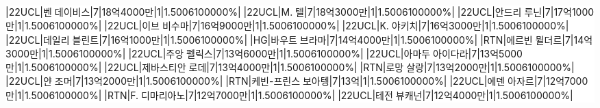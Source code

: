 |22UCL|벤 데이비스|7|18억4000만|1|1.5006100000%|
|22UCL|M. 텔|7|18억3000만|1|1.5006100000%|
|22UCL|안드리 루닌|7|17억1000만|1|1.5006100000%|
|22UCL|이브 비수마|7|16억9000만|1|1.5006100000%|
|22UCL|K. 야키치|7|16억3000만|1|1.5006100000%|
|22UCL|데일리 블린트|7|16억1000만|1|1.5006100000%|
|HG|바우트 브라마|7|14억4000만|1|1.5006100000%|
|RTN|에르빈 뮐더르|7|14억3000만|1|1.5006100000%|
|22UCL|주앙 펠릭스|7|13억6000만|1|1.5006100000%|
|22UCL|아마두 아이다라|7|13억5000만|1|1.5006100000%|
|22UCL|제바스티안 로데|7|13억4000만|1|1.5006100000%|
|RTN|로망 살랑|7|13억2000만|1|1.5006100000%|
|22UCL|얀 조머|7|13억2000만|1|1.5006100000%|
|RTN|케빈-프린스 보아텡|7|13억|1|1.5006100000%|
|22UCL|에덴 아자르|7|12억7000만|1|1.5006100000%|
|RTN|F. 디마리아노|7|12억7000만|1|1.5006100000%|
|22UCL|테전 뷰캐넌|7|12억4000만|1|1.5006100000%|
